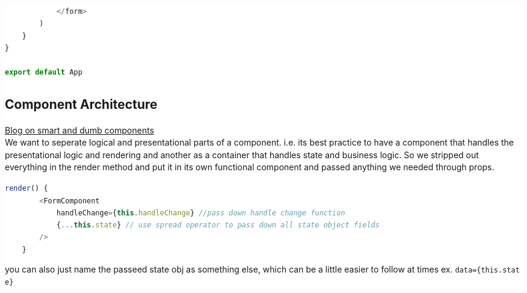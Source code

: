 ```javascript
            </form>
        )
    }
}

export default App
```
## Component Architecture

[Blog on smart and dumb components](https://medium.com/@dan_abramov/smart-and-dumb-components-7ca2f9a7c7d0)  
We want to seperate logical and presentational parts of a component. i.e. its best practice to have a component that handles the presentational logic and rendering and another as a container that handles state and business logic. So we stripped out everything in the render method and put it in its own functional component and passed anything we needed through props. 
```javascript
render() {
        <FormComponent
            handleChange={this.handleChange} //pass down handle change function
            {...this.state} // use spread operator to pass down all state object fields
        />
    }
```
you can also just name the passeed state obj as something else, which can be a little easier to follow at times ex. `data={this.state}`